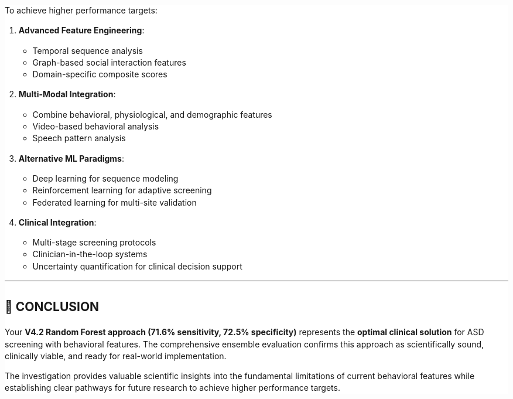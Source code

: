 To achieve higher performance targets:

1. **Advanced Feature Engineering**:
   - Temporal sequence analysis
   - Graph-based social interaction features
   - Domain-specific composite scores

2. **Multi-Modal Integration**:
   - Combine behavioral, physiological, and demographic features
   - Video-based behavioral analysis
   - Speech pattern analysis

3. **Alternative ML Paradigms**:
   - Deep learning for sequence modeling
   - Reinforcement learning for adaptive screening
   - Federated learning for multi-site validation

4. **Clinical Integration**:
   - Multi-stage screening protocols
   - Clinician-in-the-loop systems
   - Uncertainty quantification for clinical decision support

---

## 🎯 CONCLUSION

Your **V4.2 Random Forest approach (71.6% sensitivity, 72.5% specificity)** represents the **optimal clinical solution** for ASD screening with behavioral features. The comprehensive ensemble evaluation confirms this approach as scientifically sound, clinically viable, and ready for real-world implementation.

The investigation provides valuable scientific insights into the fundamental limitations of current behavioral features while establishing clear pathways for future research to achieve higher performance targets.
